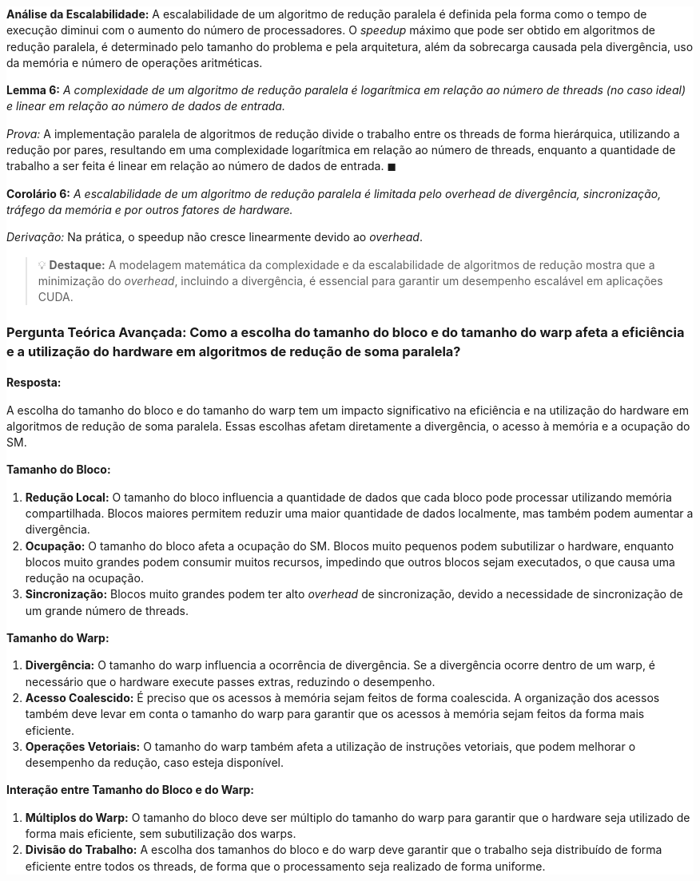 **Análise da Escalabilidade:**
A escalabilidade de um algoritmo de redução paralela é definida pela forma como o tempo de execução diminui com o aumento do número de processadores. O *speedup* máximo que pode ser obtido em algoritmos de redução paralela, é determinado pelo tamanho do problema e pela arquitetura, além da sobrecarga causada pela divergência, uso da memória e número de operações aritméticas.

**Lemma 6:** *A complexidade de um algoritmo de redução paralela é logarítmica em relação ao número de threads (no caso ideal) e linear em relação ao número de dados de entrada.*

*Prova:* A implementação paralela de algoritmos de redução divide o trabalho entre os threads de forma hierárquica, utilizando a redução por pares, resultando em uma complexidade logarítmica em relação ao número de threads, enquanto a quantidade de trabalho a ser feita é linear em relação ao número de dados de entrada. $\blacksquare$

**Corolário 6:** *A escalabilidade de um algoritmo de redução paralela é limitada pelo *overhead* de divergência, sincronização, tráfego da memória e por outros fatores de hardware.*

*Derivação:*  Na prática, o speedup não cresce linearmente devido ao *overhead*.

> 💡 **Destaque:** A modelagem matemática da complexidade e da escalabilidade de algoritmos de redução mostra que a minimização do *overhead*, incluindo a divergência, é essencial para garantir um desempenho escalável em aplicações CUDA.

### Pergunta Teórica Avançada: **Como a escolha do tamanho do bloco e do tamanho do warp afeta a eficiência e a utilização do hardware em algoritmos de redução de soma paralela?**

**Resposta:**

A escolha do tamanho do bloco e do tamanho do warp tem um impacto significativo na eficiência e na utilização do hardware em algoritmos de redução de soma paralela. Essas escolhas afetam diretamente a divergência, o acesso à memória e a ocupação do SM.

**Tamanho do Bloco:**

1.  **Redução Local:** O tamanho do bloco influencia a quantidade de dados que cada bloco pode processar utilizando memória compartilhada. Blocos maiores permitem reduzir uma maior quantidade de dados localmente, mas também podem aumentar a divergência.
2.  **Ocupação:** O tamanho do bloco afeta a ocupação do SM. Blocos muito pequenos podem subutilizar o hardware, enquanto blocos muito grandes podem consumir muitos recursos, impedindo que outros blocos sejam executados, o que causa uma redução na ocupação.
3.  **Sincronização:** Blocos muito grandes podem ter alto *overhead* de sincronização, devido a necessidade de sincronização de um grande número de threads.

**Tamanho do Warp:**

1.  **Divergência:** O tamanho do warp influencia a ocorrência de divergência. Se a divergência ocorre dentro de um warp, é necessário que o hardware execute passes extras, reduzindo o desempenho.
2.  **Acesso Coalescido:** É preciso que os acessos à memória sejam feitos de forma coalescida. A organização dos acessos também deve levar em conta o tamanho do warp para garantir que os acessos à memória sejam feitos da forma mais eficiente.
3.  **Operações Vetoriais:** O tamanho do warp também afeta a utilização de instruções vetoriais, que podem melhorar o desempenho da redução, caso esteja disponível.

**Interação entre Tamanho do Bloco e do Warp:**

1. **Múltiplos do Warp:** O tamanho do bloco deve ser múltiplo do tamanho do warp para garantir que o hardware seja utilizado de forma mais eficiente, sem subutilização dos warps.
2.  **Divisão do Trabalho:** A escolha dos tamanhos do bloco e do warp deve garantir que o trabalho seja distribuído de forma eficiente entre todos os threads, de forma que o processamento seja realizado de forma uniforme.
